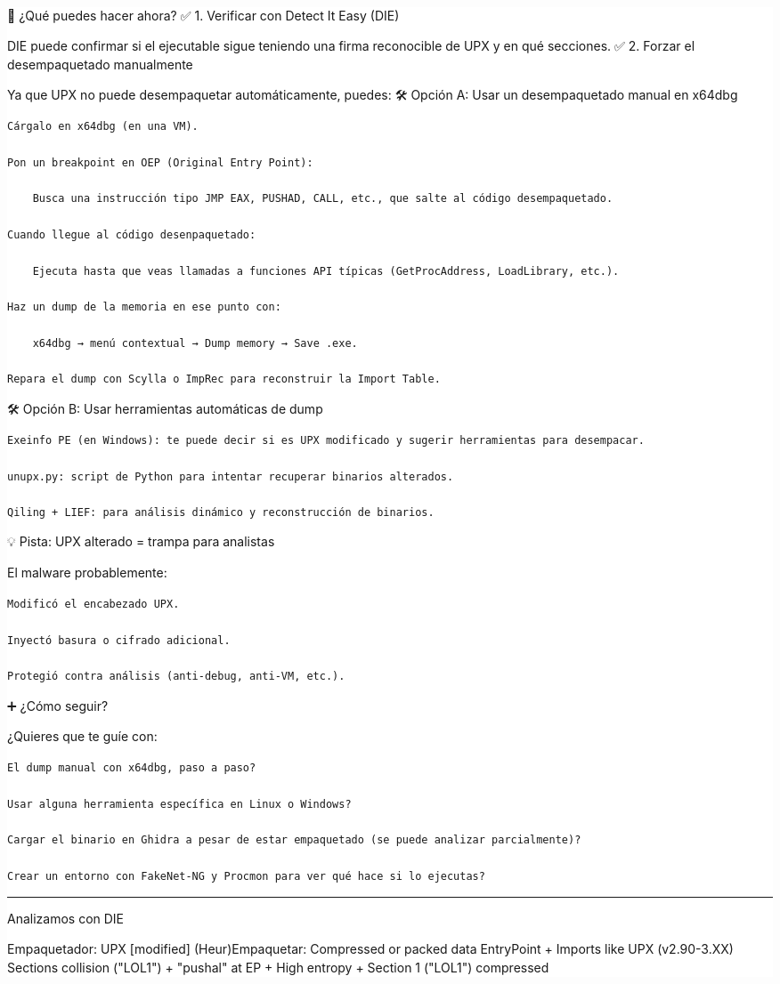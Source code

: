 
🔎 ¿Qué puedes hacer ahora?
✅ 1. Verificar con Detect It Easy (DIE)

DIE puede confirmar si el ejecutable sigue teniendo una firma reconocible de UPX y en qué secciones.
✅ 2. Forzar el desempaquetado manualmente

Ya que UPX no puede desempaquetar automáticamente, puedes:
🛠️ Opción A: Usar un desempaquetado manual en x64dbg

    Cárgalo en x64dbg (en una VM).

    Pon un breakpoint en OEP (Original Entry Point):

        Busca una instrucción tipo JMP EAX, PUSHAD, CALL, etc., que salte al código desempaquetado.

    Cuando llegue al código desenpaquetado:

        Ejecuta hasta que veas llamadas a funciones API típicas (GetProcAddress, LoadLibrary, etc.).

    Haz un dump de la memoria en ese punto con:

        x64dbg → menú contextual → Dump memory → Save .exe.

    Repara el dump con Scylla o ImpRec para reconstruir la Import Table.

🛠️ Opción B: Usar herramientas automáticas de dump

    Exeinfo PE (en Windows): te puede decir si es UPX modificado y sugerir herramientas para desempacar.

    unupx.py: script de Python para intentar recuperar binarios alterados.

    Qiling + LIEF: para análisis dinámico y reconstrucción de binarios.

💡 Pista: UPX alterado = trampa para analistas

El malware probablemente:

    Modificó el encabezado UPX.

    Inyectó basura o cifrado adicional.

    Protegió contra análisis (anti-debug, anti-VM, etc.).

➕ ¿Cómo seguir?

¿Quieres que te guíe con:

    El dump manual con x64dbg, paso a paso?

    Usar alguna herramienta específica en Linux o Windows?

    Cargar el binario en Ghidra a pesar de estar empaquetado (se puede analizar parcialmente)?

    Crear un entorno con FakeNet-NG y Procmon para ver qué hace si lo ejecutas?
    
    
    
---------------------------------
Analizamos con DIE

Empaquetador: UPX [modified]
(Heur)Empaquetar: Compressed or packed data
EntryPoint + Imports like UPX (v2.90-3.XX)
Sections collision ("LOL1") + "pushal" at EP + High entropy + Section 1 ("LOL1") compressed
